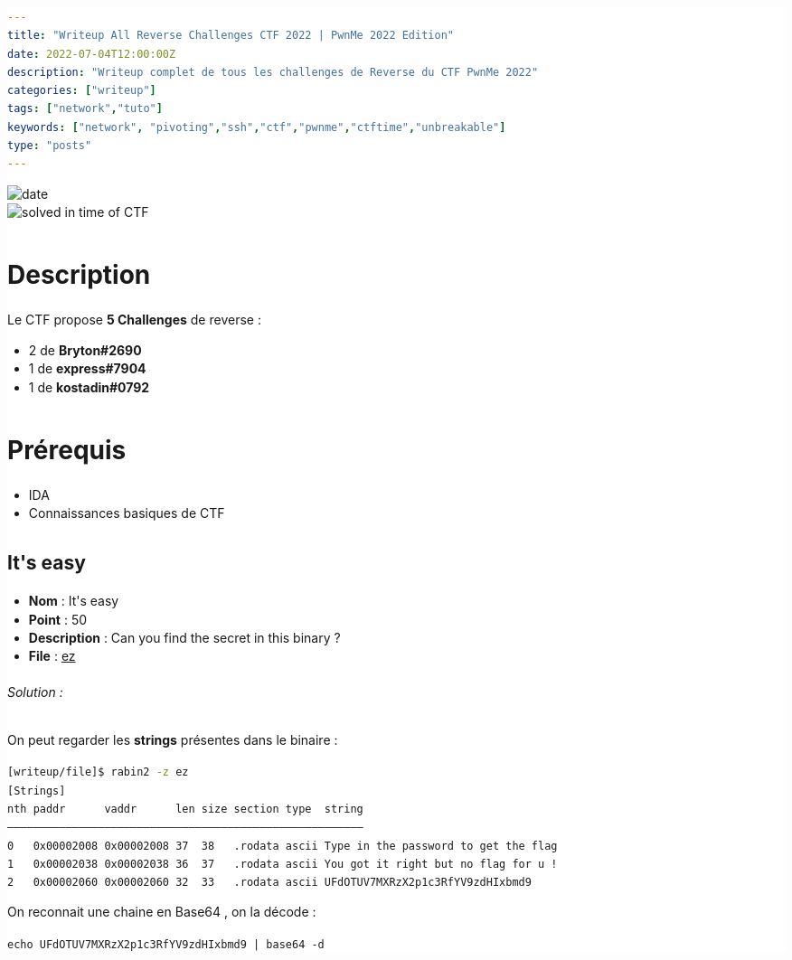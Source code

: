 ```yaml
---
title: "Writeup All Reverse Challenges CTF 2022 | PwnMe 2022 Edition"
date: 2022-07-04T12:00:00Z
description: "Writeup complet de tous les challenges de Reverse du CTF PwnMe 2022"
categories: ["writeup"]
tags: ["network","tuto"]
keywords: ["network", "pivoting","ssh","ctf","pwnme","ctftime","unbreakable"]
type: "posts"
---
```


![date](https://img.shields.io/badge/date-29.06.2022-brightgreen.svg)  
![solved in time of CTF](https://img.shields.io/badge/solved-in%20time%20of%20CTF-brightgreen.svg)  

# Description
Le CTF propose **5 Challenges** de reverse :
- 2 de  __Bryton#2690__
- 1 de  __express#7904__
- 1 de __kostadin#0792__


# Prérequis
- IDA
- Connaissances basiques de CTF


## It's easy

- **Nom**  : It's easy
- **Point** : 50
- **Description** : Can you find the secret in this binary ?
- **File** : [ez](./file/ez)

###### Solution :
On peut regarder les **strings** présentes dans le binaire :


```bash
[writeup/file]$ rabin2 -z ez
[Strings]
nth paddr      vaddr      len size section type  string
―――――――――――――――――――――――――――――――――――――――――――――――――――――――
0   0x00002008 0x00002008 37  38   .rodata ascii Type in the password to get the flag
1   0x00002038 0x00002038 36  37   .rodata ascii You got it right but no flag for u !
2   0x00002060 0x00002060 32  33   .rodata ascii UFdOTUV7MXRzX2p1c3RfYV9zdHIxbmd9
```

On reconnait une chaine en Base64  , on la décode :

```
echo UFdOTUV7MXRzX2p1c3RfYV9zdHIxbmd9 | base64 -d
```
